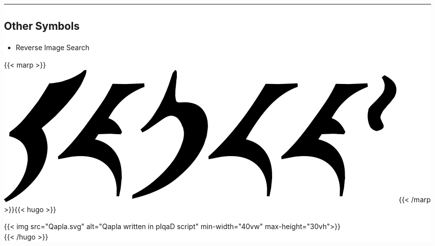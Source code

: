 
---

## Other Symbols
- Reverse Image Search

{{< marp >}}
![](Qapla.svg)
{{< /marp >}}{{< hugo >}}
<div style="background-color: #ffffff;">
{{< img src="Qapla.svg" alt="Qapla written in pIqaD script" min-width="40vw" max-height="30vh">}}
</div>
{{< /hugo >}}



